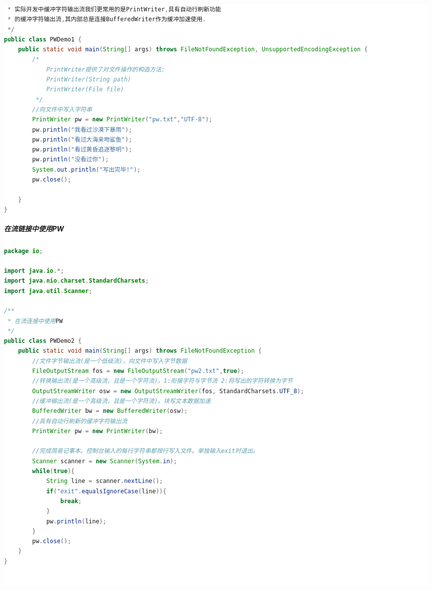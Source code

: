 ```java
 * 实际开发中缓冲字符输出流我们更常用的是PrintWriter,具有自动行刷新功能
 * 的缓冲字符输出流,其内部总是连接BufferedWriter作为缓冲加速使用.
 */
public class PWDemo1 {
    public static void main(String[] args) throws FileNotFoundException, UnsupportedEncodingException {
        /*
            PrintWriter提供了对文件操作的构造方法:
            PrintWriter(String path)
            PrintWriter(File file)
         */
        //向文件中写入字符串
        PrintWriter pw = new PrintWriter("pw.txt","UTF-8");
        pw.println("我看过沙漠下暴雨");
        pw.println("看过大海亲吻鲨鱼");
        pw.println("看过黄昏追逐黎明");
        pw.println("没看过你");
        System.out.println("写出完毕!");
        pw.close();

    }
}

```

##### 在流链接中使用PW

```java
package io;

import java.io.*;
import java.nio.charset.StandardCharsets;
import java.util.Scanner;

/**
 * 在流连接中使用PW
 */
public class PWDemo2 {
    public static void main(String[] args) throws FileNotFoundException {
        //文件字节输出流(是一个低级流)，向文件中写入字节数据
        FileOutputStream fos = new FileOutputStream("pw2.txt",true);
        //转换输出流(是一个高级流，且是一个字符流)。1:衔接字符与字节流 2:将写出的字符转换为字节
        OutputStreamWriter osw = new OutputStreamWriter(fos, StandardCharsets.UTF_8);
        //缓冲输出流(是一个高级流，且是一个字符流)。块写文本数据加速
        BufferedWriter bw = new BufferedWriter(osw);
        //具有自动行刷新的缓冲字符输出流
        PrintWriter pw = new PrintWriter(bw);

        //完成简易记事本。控制台输入的每行字符串都按行写入文件。单独输入exit时退出。
        Scanner scanner = new Scanner(System.in);
        while(true){
            String line = scanner.nextLine();
            if("exit".equalsIgnoreCase(line)){
                break;
            }
            pw.println(line);
        }
        pw.close();
    }
}




```